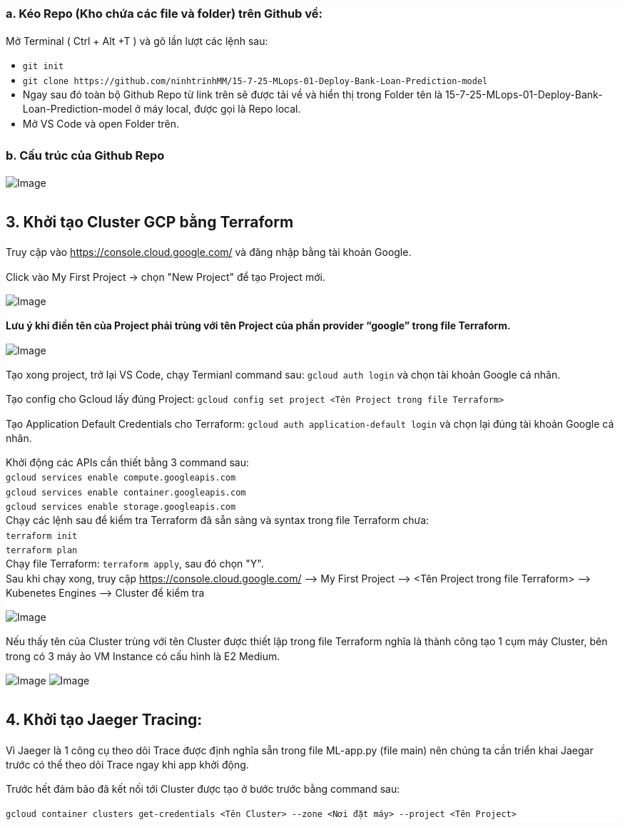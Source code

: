 ### a. Kéo Repo (Kho chứa các file và folder) trên Github về:  

Mở Terminal ( Ctrl + Alt +T ) và gõ lần lượt các lệnh sau: 
- ```git init```
- ```git clone https://github.com/ninhtrinhMM/15-7-25-MLops-01-Deploy-Bank-Loan-Prediction-model```
- Ngay sau đó toàn bộ Github Repo từ link trên sẽ được tải về và hiển thị trong Folder tên là 15-7-25-MLops-01-Deploy-Bank-Loan-Prediction-model ở máy local, được gọi là Repo local.
- Mở VS Code và open Folder trên.

### b. Cấu trúc của Github Repo

<img width="806" height="390" alt="Image" src="https://github.com/user-attachments/assets/ec751f78-10fa-4811-9da8-8944566b5dec" />  

## 3. Khởi tạo Cluster GCP bằng Terraform

Truy cập vào https://console.cloud.google.com/ và đăng nhập bằng tài khoản Google.  

Click vào My First Project → chọn "New Project" để tạo Project mới.  

<img width="1033" height="54" alt="Image" src="https://github.com/user-attachments/assets/a61fa180-a3b1-4e5b-8345-9e4d612e2905" />  

**Lưu ý khi điền tên của Project phải trùng với tên Project của phần provider “google” trong file Terraform.**  

<img width="579" height="313" alt="Image" src="https://github.com/user-attachments/assets/b84d9d3e-d6a5-4646-a648-a24b6ace13b1" />  

Tạo xong project, trở lại VS Code, chạy Termianl command sau: ```gcloud auth login``` và chọn tài khoản Google cá nhân.  

Tạo config cho Gcloud lấy đúng Project: ```gcloud config set project <Tên Project trong file Terraform>```  

Tạo Application Default Credentials cho Terraform: ```gcloud auth application-default login``` và chọn lại đúng tài khoản Google cá nhân.  

Khởi động các APIs cần thiết bằng 3 command sau:  
```gcloud services enable compute.googleapis.com```  
```gcloud services enable container.googleapis.com```  
```gcloud services enable storage.googleapis.com```  
Chạy các lệnh sau để kiểm tra Terraform đã sẵn sàng và syntax trong file Terraform chưa:  
```terraform init```  
```terraform plan```  
Chạy file Terraform: ```terraform apply```, sau đó chọn "Y".  
Sau khi chạy xong, truy cập https://console.cloud.google.com/ --> My First Project --> <Tên Project trong file Terraform> --> Kubenetes Engines --> Cluster để kiểm tra   

<img width="1033" height="539" alt="Image" src="https://github.com/user-attachments/assets/ceffd75e-a224-43be-a3fe-776306e76fb3" />  

Nếu thấy tên của Cluster trùng với tên Cluster được thiết lập trong file Terraform nghĩa là thành công tạo 1 cụm máy Cluster, bên trong có 3 máy ảo VM Instance có cấu hình là E2 Medium.  

<img width="928" height="456" alt="Image" src="https://github.com/user-attachments/assets/2c0ff572-2368-48a4-a709-06a4e47d3897" />  
<img width="503" height="307" alt="Image" src="https://github.com/user-attachments/assets/fc71fe0a-2b1f-440f-9303-3a46c3e8c655" />  

## **4. Khởi tạo Jaeger Tracing:**  

Vì Jaeger là 1 công cụ theo dõi Trace được định nghĩa sẵn trong file ML-app.py (file main) nên chúng ta cần triển khai Jaegar trước có thể theo dõi Trace ngay khi app khởi động.  

Trước hết đảm bảo đã kết nối tới Cluster được tạo ở bước trước bằng command sau:  

```gcloud container clusters get-credentials <Tên Cluster> --zone <Nơi đặt máy> --project <Tên Project>```  
```